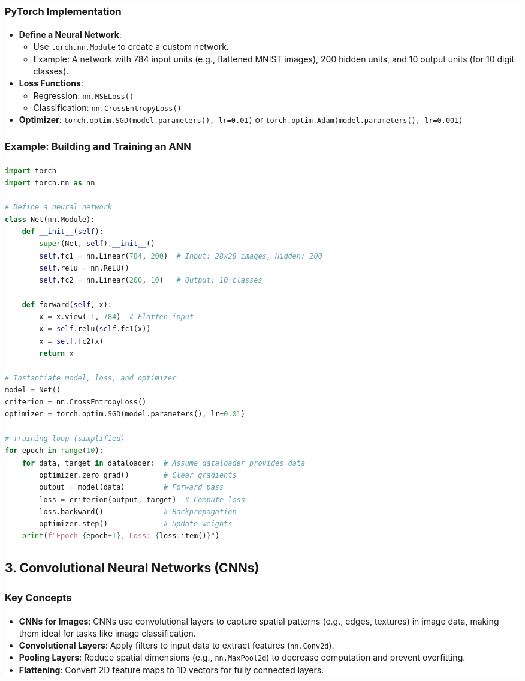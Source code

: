 ### PyTorch Implementation
- **Define a Neural Network**:
  - Use `torch.nn.Module` to create a custom network.
  - Example: A network with 784 input units (e.g., flattened MNIST images), 200 hidden units, and 10 output units (for 10 digit classes).
- **Loss Functions**:
  - Regression: `nn.MSELoss()`
  - Classification: `nn.CrossEntropyLoss()`
- **Optimizer**: `torch.optim.SGD(model.parameters(), lr=0.01)` or `torch.optim.Adam(model.parameters(), lr=0.001)`

### Example: Building and Training an ANN
```python
import torch
import torch.nn as nn

# Define a neural network
class Net(nn.Module):
    def __init__(self):
        super(Net, self).__init__()
        self.fc1 = nn.Linear(784, 200)  # Input: 28x28 images, Hidden: 200
        self.relu = nn.ReLU()
        self.fc2 = nn.Linear(200, 10)   # Output: 10 classes

    def forward(self, x):
        x = x.view(-1, 784)  # Flatten input
        x = self.relu(self.fc1(x))
        x = self.fc2(x)
        return x

# Instantiate model, loss, and optimizer
model = Net()
criterion = nn.CrossEntropyLoss()
optimizer = torch.optim.SGD(model.parameters(), lr=0.01)

# Training loop (simplified)
for epoch in range(10):
    for data, target in dataloader:  # Assume dataloader provides data
        optimizer.zero_grad()        # Clear gradients
        output = model(data)         # Forward pass
        loss = criterion(output, target)  # Compute loss
        loss.backward()              # Backpropagation
        optimizer.step()             # Update weights
    print(f"Epoch {epoch+1}, Loss: {loss.item()}")
```

## 3. Convolutional Neural Networks (CNNs)

### Key Concepts
- **CNNs for Images**: CNNs use convolutional layers to capture spatial patterns (e.g., edges, textures) in image data, making them ideal for tasks like image classification.
- **Convolutional Layers**: Apply filters to input data to extract features (`nn.Conv2d`).
- **Pooling Layers**: Reduce spatial dimensions (e.g., `nn.MaxPool2d`) to decrease computation and prevent overfitting.
- **Flattening**: Convert 2D feature maps to 1D vectors for fully connected layers.
